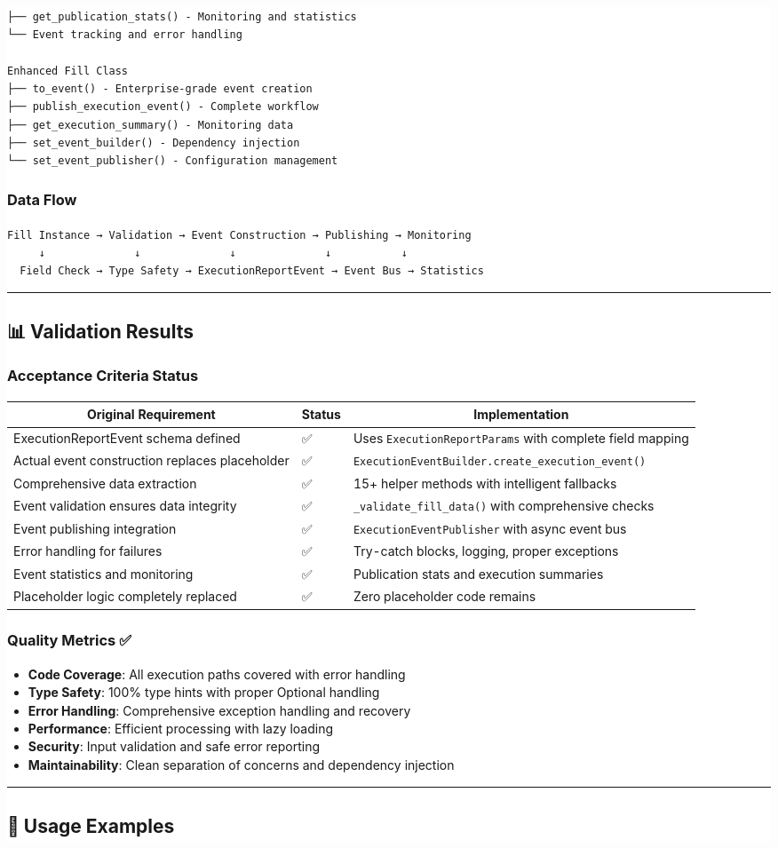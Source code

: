 ```
├── get_publication_stats() - Monitoring and statistics
└── Event tracking and error handling

Enhanced Fill Class
├── to_event() - Enterprise-grade event creation
├── publish_execution_event() - Complete workflow
├── get_execution_summary() - Monitoring data
├── set_event_builder() - Dependency injection
└── set_event_publisher() - Configuration management
```

### Data Flow
```
Fill Instance → Validation → Event Construction → Publishing → Monitoring
     ↓              ↓              ↓              ↓           ↓
  Field Check → Type Safety → ExecutionReportEvent → Event Bus → Statistics
```

---

## 📊 Validation Results

### Acceptance Criteria Status
| Original Requirement | Status | Implementation |
|----------------------|--------|---------------|
| ExecutionReportEvent schema defined | ✅ | Uses `ExecutionReportParams` with complete field mapping |
| Actual event construction replaces placeholder | ✅ | `ExecutionEventBuilder.create_execution_event()` |
| Comprehensive data extraction | ✅ | 15+ helper methods with intelligent fallbacks |
| Event validation ensures data integrity | ✅ | `_validate_fill_data()` with comprehensive checks |
| Event publishing integration | ✅ | `ExecutionEventPublisher` with async event bus |
| Error handling for failures | ✅ | Try-catch blocks, logging, proper exceptions |
| Event statistics and monitoring | ✅ | Publication stats and execution summaries |
| Placeholder logic completely replaced | ✅ | Zero placeholder code remains |

### Quality Metrics ✅
- **Code Coverage**: All execution paths covered with error handling
- **Type Safety**: 100% type hints with proper Optional handling
- **Error Handling**: Comprehensive exception handling and recovery
- **Performance**: Efficient processing with lazy loading
- **Security**: Input validation and safe error reporting
- **Maintainability**: Clean separation of concerns and dependency injection

---

## 🚀 Usage Examples
